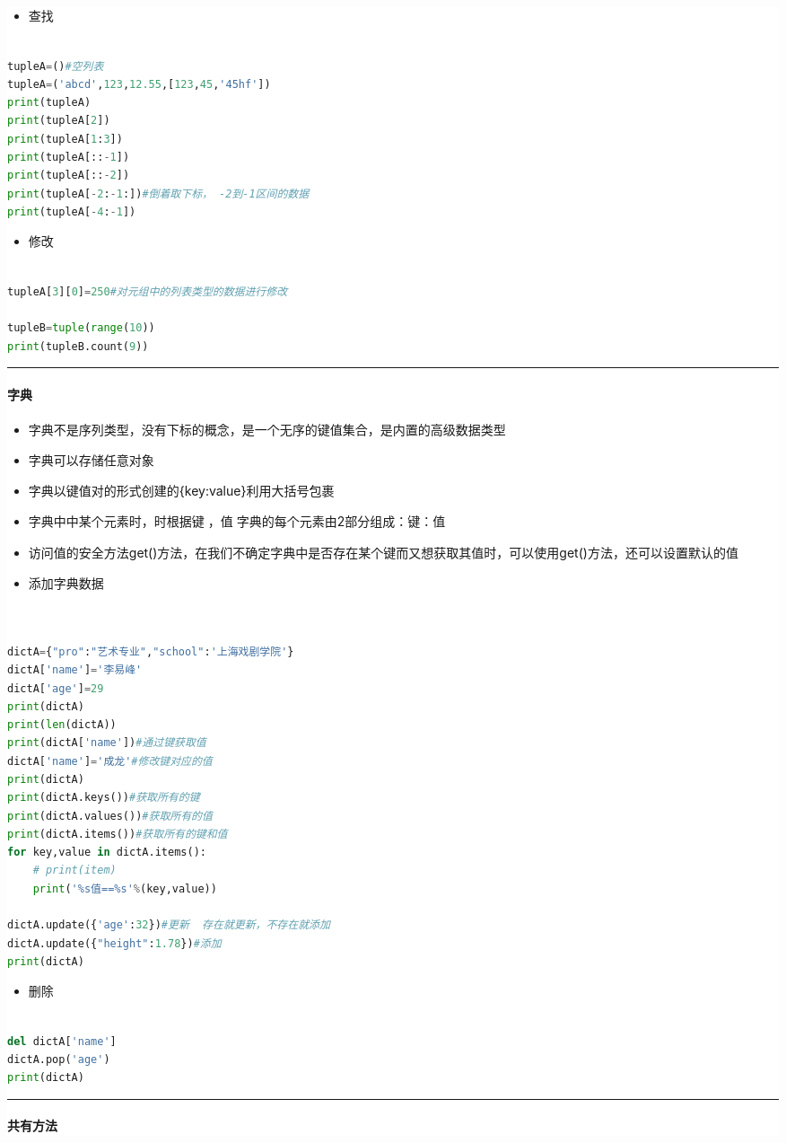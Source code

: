 * 查找
```python

tupleA=()#空列表
tupleA=('abcd',123,12.55,[123,45,'45hf'])
print(tupleA)
print(tupleA[2])
print(tupleA[1:3])
print(tupleA[::-1])
print(tupleA[::-2])
print(tupleA[-2:-1:])#倒着取下标， -2到-1区间的数据
print(tupleA[-4:-1])
```
* 修改
```python

tupleA[3][0]=250#对元组中的列表类型的数据进行修改

tupleB=tuple(range(10))
print(tupleB.count(9))
```
****
#### 字典
* 字典不是序列类型，没有下标的概念，是一个无序的键值集合，是内置的高级数据类型

* 字典可以存储任意对象
* 字典以键值对的形式创建的{key:value}利用大括号包裹

* 字典中中某个元素时，时根据键 ，值 字典的每个元素由2部分组成：键：值
* 访问值的安全方法get()方法，在我们不确定字典中是否存在某个键而又想获取其值时，可以使用get()方法，还可以设置默认的值


* 添加字典数据
```python


dictA={"pro":"艺术专业","school":'上海戏剧学院'}
dictA['name']='李易峰'
dictA['age']=29
print(dictA)
print(len(dictA))
print(dictA['name'])#通过键获取值
dictA['name']='成龙'#修改键对应的值
print(dictA)
print(dictA.keys())#获取所有的键
print(dictA.values())#获取所有的值
print(dictA.items())#获取所有的键和值
for key,value in dictA.items():
    # print(item)
    print('%s值==%s'%(key,value))

dictA.update({'age':32})#更新  存在就更新，不存在就添加
dictA.update({"height":1.78})#添加
print(dictA)

```
* 删除
```python

del dictA['name']
dictA.pop('age')
print(dictA)
```
****
#### 共有方法
